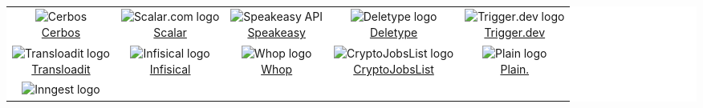 <table>
  <tr>
    <td align="center">
      <img src="https://avatars.githubusercontent.com/u/80861386?s=200&v=4" height="45px;" alt="Cerbos" />
      <br />
      <a href="https://cerbos.dev/" target="_blank">Cerbos</a>
    </td>
    <td align="center">
      <img src="https://avatars.githubusercontent.com/u/301879?s=200&v=4" height="45px;" alt="Scalar.com logo" />
      <br />
      <a href="https://scalar.com/" target="_blank">Scalar</a>
    </td>
    <td align="center">
      <img src="https://avatars.githubusercontent.com/u/91446104?s=200&v=4" height="45px;" alt="Speakeasy API" />
      <br />
      <a href="https://speakeasyapi.dev/" target="_blank">Speakeasy</a>
    </td>
    <td align="center">
      <img src="https://avatars0.githubusercontent.com/u/15068039?s=200&v=4" height="45px;" alt="Deletype logo" />
      <br />
      <a href="https://deletype.com" target="_blank">Deletype</a>
    </td>
    <td align="center">
      <img src="https://avatars.githubusercontent.com/u/95297378?s=200&v=4" height="45px;" alt="Trigger.dev logo" />
      <br />
      <a href="https://trigger.dev" target="_blank">Trigger.dev</a>
    </td>
  </tr><tr>
    <td align="center">
      <img src="https://avatars.githubusercontent.com/u/125754?s=200&v=4" height="45px;" alt="Transloadit logo" />
      <br />
      <a href="https://transloadit.com/?utm_source=zod&utm_medium=refe
    rral&utm_campaign=sponsorship&utm_content=github" target="_blank">Transloadit</a>
    </td>
    <td align="center">
      <img src="https://avatars.githubusercontent.com/u/107880645?s=200&v=4" height="45px;" alt="Infisical logo" />
      <br />
      <a href="https://infisical.com" target="_blank">Infisical</a>
    </td>
    <td align="center">
      <img src="https://avatars.githubusercontent.com/u/91036480?s=200&v=4" height="45px;" alt="Whop logo" />
      <br />
      <a href="https://whop.com/" target="_blank">Whop</a>
    </td>
    <td align="center">
      <img src="https://avatars.githubusercontent.com/u/36402888?s=200&v=4" height="45px;" alt="CryptoJobsList logo" />
      <br />
      <a href="https://cryptojobslist.com/" target="_blank">CryptoJobsList</a>
    </td>
    <td align="center">
      <img src="https://avatars.githubusercontent.com/u/70170949?s=200&v=4" height="45px;" alt="Plain logo" />
      <br />
      <a href="https://plain.com/" target="_blank">Plain.</a>
    </td>
  </tr><tr>
    <td align="center">
      <img src="https://avatars.githubusercontent.com/u/78935958?s=200&v=4" height="45px;" alt="Inngest logo" />